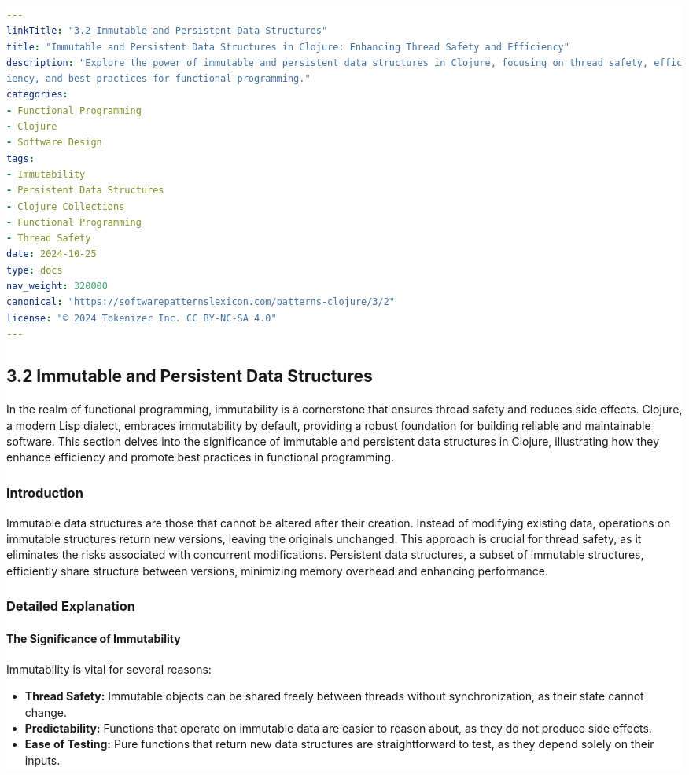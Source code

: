 ```yaml
---
linkTitle: "3.2 Immutable and Persistent Data Structures"
title: "Immutable and Persistent Data Structures in Clojure: Enhancing Thread Safety and Efficiency"
description: "Explore the power of immutable and persistent data structures in Clojure, focusing on thread safety, efficiency, and best practices for functional programming."
categories:
- Functional Programming
- Clojure
- Software Design
tags:
- Immutability
- Persistent Data Structures
- Clojure Collections
- Functional Programming
- Thread Safety
date: 2024-10-25
type: docs
nav_weight: 320000
canonical: "https://softwarepatternslexicon.com/patterns-clojure/3/2"
license: "© 2024 Tokenizer Inc. CC BY-NC-SA 4.0"
---
```


## 3.2 Immutable and Persistent Data Structures

In the realm of functional programming, immutability is a cornerstone that ensures thread safety and reduces side effects. Clojure, a modern Lisp dialect, embraces immutability by default, providing a robust foundation for building reliable and maintainable software. This section delves into the significance of immutable and persistent data structures in Clojure, illustrating how they enhance efficiency and promote best practices in functional programming.

### Introduction

Immutable data structures are those that cannot be altered after their creation. Instead of modifying existing data, operations on immutable structures return new versions, leaving the originals unchanged. This approach is crucial for thread safety, as it eliminates the risks associated with concurrent modifications. Persistent data structures, a subset of immutable structures, efficiently share structure between versions, minimizing memory overhead and enhancing performance.

### Detailed Explanation

#### The Significance of Immutability

Immutability is vital for several reasons:

- **Thread Safety:** Immutable objects can be shared freely between threads without synchronization, as their state cannot change.
- **Predictability:** Functions that operate on immutable data are easier to reason about, as they do not produce side effects.
- **Ease of Testing:** Pure functions that return new data structures are straightforward to test, as they depend solely on their inputs.
